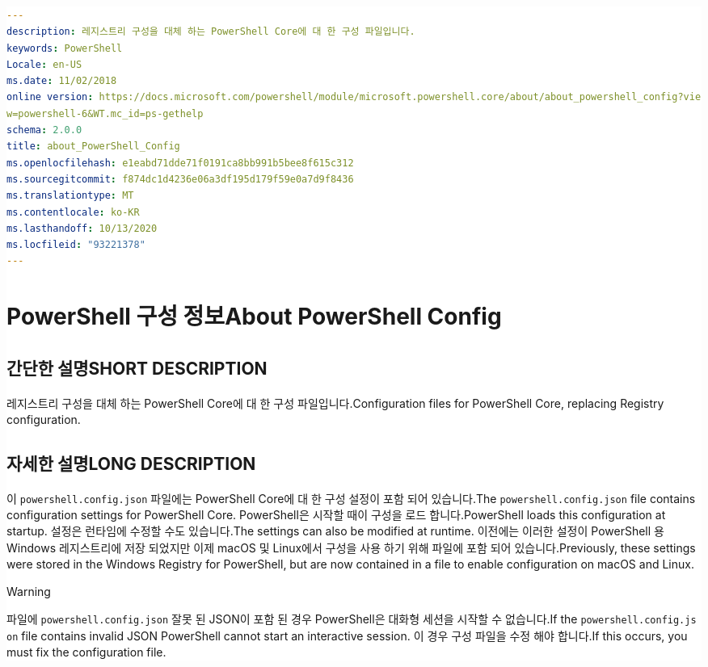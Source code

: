 ```yaml
---
description: 레지스트리 구성을 대체 하는 PowerShell Core에 대 한 구성 파일입니다.
keywords: PowerShell
Locale: en-US
ms.date: 11/02/2018
online version: https://docs.microsoft.com/powershell/module/microsoft.powershell.core/about/about_powershell_config?view=powershell-6&WT.mc_id=ps-gethelp
schema: 2.0.0
title: about_PowerShell_Config
ms.openlocfilehash: e1eabd71dde71f0191ca8bb991b5bee8f615c312
ms.sourcegitcommit: f874dc1d4236e06a3df195d179f59e0a7d9f8436
ms.translationtype: MT
ms.contentlocale: ko-KR
ms.lasthandoff: 10/13/2020
ms.locfileid: "93221378"
---
```

# <a name="about-powershell-config"></a><span data-ttu-id="4db56-104">PowerShell 구성 정보</span><span class="sxs-lookup"><span data-stu-id="4db56-104">About PowerShell Config</span></span>

## <a name="short-description"></a><span data-ttu-id="4db56-105">간단한 설명</span><span class="sxs-lookup"><span data-stu-id="4db56-105">SHORT DESCRIPTION</span></span>
<span data-ttu-id="4db56-106">레지스트리 구성을 대체 하는 PowerShell Core에 대 한 구성 파일입니다.</span><span class="sxs-lookup"><span data-stu-id="4db56-106">Configuration files for PowerShell Core, replacing Registry configuration.</span></span>

## <a name="long-description"></a><span data-ttu-id="4db56-107">자세한 설명</span><span class="sxs-lookup"><span data-stu-id="4db56-107">LONG DESCRIPTION</span></span>

<span data-ttu-id="4db56-108">이 `powershell.config.json` 파일에는 PowerShell Core에 대 한 구성 설정이 포함 되어 있습니다.</span><span class="sxs-lookup"><span data-stu-id="4db56-108">The `powershell.config.json` file contains configuration settings for PowerShell Core.</span></span> <span data-ttu-id="4db56-109">PowerShell은 시작할 때이 구성을 로드 합니다.</span><span class="sxs-lookup"><span data-stu-id="4db56-109">PowerShell loads this configuration at startup.</span></span> <span data-ttu-id="4db56-110">설정은 런타임에 수정할 수도 있습니다.</span><span class="sxs-lookup"><span data-stu-id="4db56-110">The settings can also be modified at runtime.</span></span> <span data-ttu-id="4db56-111">이전에는 이러한 설정이 PowerShell 용 Windows 레지스트리에 저장 되었지만 이제 macOS 및 Linux에서 구성을 사용 하기 위해 파일에 포함 되어 있습니다.</span><span class="sxs-lookup"><span data-stu-id="4db56-111">Previously, these settings were stored in the Windows Registry for PowerShell, but are now contained in a file to enable configuration on macOS and Linux.</span></span>

> [!WARNING]
> <span data-ttu-id="4db56-112">파일에 `powershell.config.json` 잘못 된 JSON이 포함 된 경우 PowerShell은 대화형 세션을 시작할 수 없습니다.</span><span class="sxs-lookup"><span data-stu-id="4db56-112">If the `powershell.config.json` file contains invalid JSON PowerShell cannot start an interactive session.</span></span>
> <span data-ttu-id="4db56-113">이 경우 구성 파일을 수정 해야 합니다.</span><span class="sxs-lookup"><span data-stu-id="4db56-113">If this occurs, you must fix the configuration file.</span></span>


[RFC0029]: https://github.com/PowerShell/PowerShell-RFC/blob/master/5-Final/RFC0029-Support-Experimental-Features.md